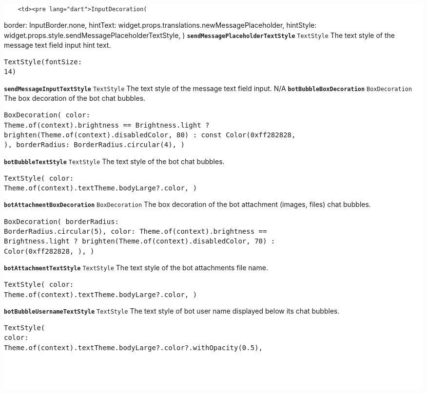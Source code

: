         <td><pre lang="dart">InputDecoration(
  border: InputBorder.none,
  hintText: widget.props.translations.newMessagePlaceholder,
  hintStyle: widget.props.style.sendMessagePlaceholderTextStyle,
)</pre></td>
    </tr>
    <tr>
        <td><b><code>sendMessagePlaceholderTextStyle</code></b></td>
        <td><code>TextStyle</code></td>
        <td>The text style of the message text field input hint text.</td>
        <td><pre lang="dart">TextStyle(fontSize: 14)</pre></td>
    </tr>
    <tr>
        <td><b><code>sendMessageInputTextStyle</code></b></td>
        <td><code>TextStyle</code></td>
        <td>The text style of the message text field input.</td>
        <td>N/A</td>
    </tr>
    <tr>
        <td><b><code>botBubbleBoxDecoration</code></b></td>
        <td><code>BoxDecoration</code></td>
        <td>The box decoration of the bot chat bubbles.</td>
        <td><pre lang="dart">BoxDecoration(
  color: Theme.of(context).brightness == Brightness.light
    ? brighten(Theme.of(context).disabledColor, 80)
    : const Color(0xff282828,
  ),
  borderRadius: BorderRadius.circular(4),
  )</pre></td>
    </tr>
    <tr>
        <td><b><code>botBubbleTextStyle</code></b></td>
        <td><code>TextStyle</code></td>
        <td>The text style of the bot chat bubbles.</td>
        <td><pre lang="dart">TextStyle(
  color: Theme.of(context).textTheme.bodyLarge?.color,
)</pre></td>
    </tr>
    <tr>
        <td><b><code>botAttachmentBoxDecoration</code></b></td>
        <td><code>BoxDecoration</code></td>
        <td>The box decoration of the bot attachment (images, files) chat bubbles.</td>
        <td><pre lang="dart">BoxDecoration(
  borderRadius: BorderRadius.circular(5),
  color: Theme.of(context).brightness == Brightness.light
    ? brighten(Theme.of(context).disabledColor, 70)
    : Color(0xff282828,
  ),
)</pre></td>
    </tr>
    <tr>
        <td><b><code>botAttachmentTextStyle</code></b></td>
        <td><code>TextStyle</code></td>
        <td>The text style of the bot attachments file name.</td>
        <td><pre lang="dart">TextStyle(
  color: Theme.of(context).textTheme.bodyLarge?.color,
)</pre></td>
    </tr>
     <tr>
        <td><b><code>botBubbleUsernameTextStyle</code></b></td>
        <td><code>TextStyle</code></td>
        <td>The text style of bot user name displayed below its chat bubbles.</td>
        <td><pre lang="dart">TextStyle(
  color: Theme.of(context).textTheme.bodyLarge?.color?.withOpacity(0.5),